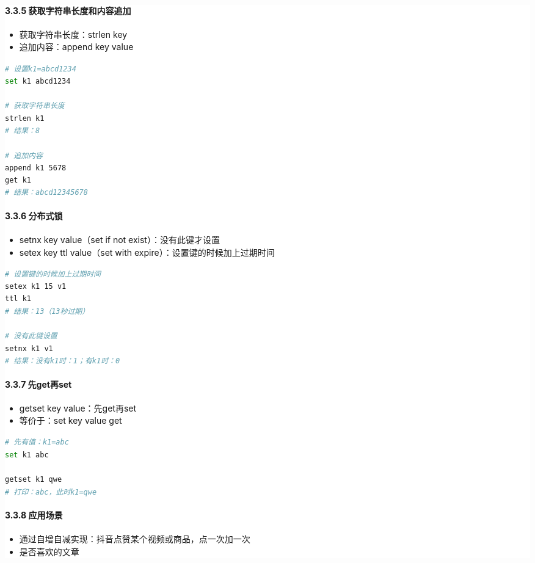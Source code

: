 

#### 3.3.5 获取字符串长度和内容追加

- 获取字符串长度：strlen key
- 追加内容：append key value

~~~bash
# 设置k1=abcd1234
set k1 abcd1234

# 获取字符串长度
strlen k1
# 结果：8

# 追加内容
append k1 5678
get k1
# 结果：abcd12345678
~~~



#### 3.3.6 分布式锁

- setnx key value（set if not exist）：没有此键才设置
- setex key ttl value（set with expire）：设置键的时候加上过期时间

~~~bash
# 设置键的时候加上过期时间
setex k1 15 v1
ttl k1
# 结果：13（13秒过期）

# 没有此键设置
setnx k1 v1
# 结果：没有k1时：1；有k1时：0
~~~



#### 3.3.7 先get再set

- getset key value：先get再set 
- 等价于：set key value get

~~~bash
# 先有值：k1=abc
set k1 abc

getset k1 qwe
# 打印：abc，此时k1=qwe
~~~



#### 3.3.8 应用场景

- 通过自增自减实现：抖音点赞某个视频或商品，点一次加一次
- 是否喜欢的文章
